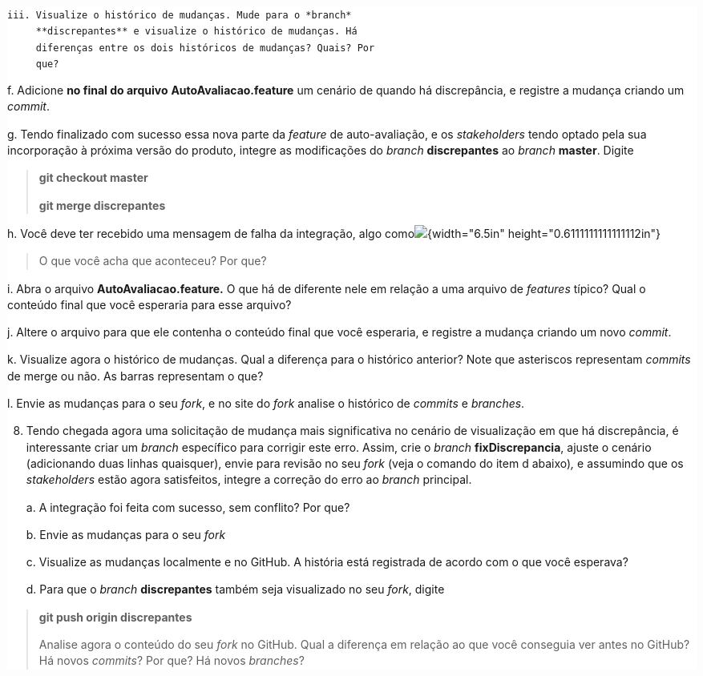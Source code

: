     iii. Visualize o histórico de mudanças. Mude para o *branch*
         **discrepantes** e visualize o histórico de mudanças. Há
         diferenças entre os dois históricos de mudanças? Quais? Por
         que?

f.  Adicione **no final do arquivo** **AutoAvaliacao.feature** um
    cenário de quando há discrepância, e registre a mudança criando um
    *commit*.

g.  Tendo finalizado com sucesso essa nova parte da *feature* de
    auto-avaliação, e os *stakeholders* tendo optado pela sua
    incorporação à próxima versão do produto, integre as modificações do
    *branch* **discrepantes** ao *branch* **master**. Digite

> **git checkout master**
>
> **git merge discrepantes**

h.  Você deve ter recebido uma mensagem de falha da integração, algo
    como![](media/image1.png){width="6.5in"
    height="0.6111111111111112in"}

> O que você acha que aconteceu? Por que?

i.  Abra o arquivo **AutoAvaliacao.feature.** O que há de diferente nele
    em relação a uma arquivo de *features* típico? Qual o conteúdo final
    que você esperaria para esse arquivo?

j.  Altere o arquivo para que ele contenha o conteúdo final que você
    esperaria, e registre a mudança criando um novo *commit*.

k.  Visualize agora o histórico de mudanças. Qual a diferença para o
    histórico anterior? Note que asteriscos representam *commits* de
    merge ou não. As barras representam o que?

l.  Envie as mudanças para o seu *fork*, e no site do *fork* analise o
    histórico de *commits* e *branches*.



8.  Tendo chegada agora uma solicitação de mudança mais significativa no
    cenário de visualização em que há discrepância, é interessante criar
    um *branch* específico para corrigir este erro. Assim, crie o
    *branch* **fixDiscrepancia**, ajuste o cenário (adicionando duas
    linhas quaisquer), envie para revisão no seu *fork* (veja o comando
    do item d abaixo)*,* e assumindo que os *stakeholders* estão agora
    satisfeitos, integre a correção do erro ao *branch* principal.

    a.  A integração foi feita com sucesso, sem conflito? Por que?

    b.  Envie as mudanças para o seu *fork*

    c.  Visualize as mudanças localmente e no GitHub. A história está
        registrada de acordo com o que você esperava?

    d.  Para que o *branch* **discrepantes** também seja visualizado no
        seu *fork*, digite

> **git push origin discrepantes**
>
> Analise agora o conteúdo do seu *fork* no GitHub. Qual a diferença em
> relação ao que você conseguia ver antes no GitHub? Há novos *commits*?
> Por que? Há novos *branches*?

